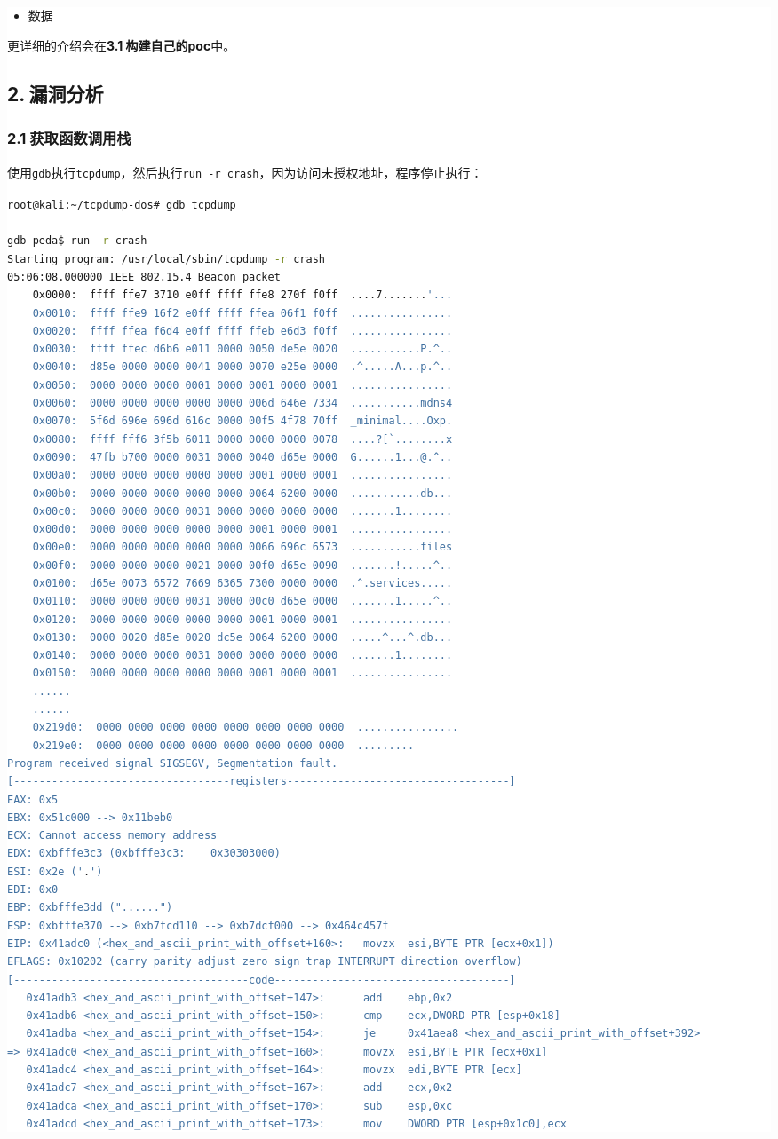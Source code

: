 - 数据

更详细的介绍会在**3.1 构建自己的poc**中。

## 2. 漏洞分析

### 2.1 获取函数调用栈

使用`gdb`执行`tcpdump`，然后执行`run -r crash`，因为访问未授权地址，程序停止执行：

```bash
root@kali:~/tcpdump-dos# gdb tcpdump

gdb-peda$ run -r crash
Starting program: /usr/local/sbin/tcpdump -r crash
05:06:08.000000 IEEE 802.15.4 Beacon packet 
	0x0000:  ffff ffe7 3710 e0ff ffff ffe8 270f f0ff  ....7.......'...
	0x0010:  ffff ffe9 16f2 e0ff ffff ffea 06f1 f0ff  ................
	0x0020:  ffff ffea f6d4 e0ff ffff ffeb e6d3 f0ff  ................
	0x0030:  ffff ffec d6b6 e011 0000 0050 de5e 0020  ...........P.^..
	0x0040:  d85e 0000 0000 0041 0000 0070 e25e 0000  .^.....A...p.^..
	0x0050:  0000 0000 0000 0001 0000 0001 0000 0001  ................
	0x0060:  0000 0000 0000 0000 0000 006d 646e 7334  ...........mdns4
	0x0070:  5f6d 696e 696d 616c 0000 00f5 4f78 70ff  _minimal....Oxp.
	0x0080:  ffff fff6 3f5b 6011 0000 0000 0000 0078  ....?[`........x
	0x0090:  47fb b700 0000 0031 0000 0040 d65e 0000  G......1...@.^..
	0x00a0:  0000 0000 0000 0000 0000 0001 0000 0001  ................
	0x00b0:  0000 0000 0000 0000 0000 0064 6200 0000  ...........db...
	0x00c0:  0000 0000 0000 0031 0000 0000 0000 0000  .......1........
	0x00d0:  0000 0000 0000 0000 0000 0001 0000 0001  ................
	0x00e0:  0000 0000 0000 0000 0000 0066 696c 6573  ...........files
	0x00f0:  0000 0000 0000 0021 0000 00f0 d65e 0090  .......!.....^..
	0x0100:  d65e 0073 6572 7669 6365 7300 0000 0000  .^.services.....
	0x0110:  0000 0000 0000 0031 0000 00c0 d65e 0000  .......1.....^..
	0x0120:  0000 0000 0000 0000 0000 0001 0000 0001  ................
	0x0130:  0000 0020 d85e 0020 dc5e 0064 6200 0000  .....^...^.db...
	0x0140:  0000 0000 0000 0031 0000 0000 0000 0000  .......1........
	0x0150:  0000 0000 0000 0000 0000 0001 0000 0001  ................
	......
	......
	0x219d0:  0000 0000 0000 0000 0000 0000 0000 0000  ................
    0x219e0:  0000 0000 0000 0000 0000 0000 0000 0000  .........
Program received signal SIGSEGV, Segmentation fault.
[----------------------------------registers-----------------------------------]
EAX: 0x5 
EBX: 0x51c000 --> 0x11beb0 
ECX: Cannot access memory address
EDX: 0xbfffe3c3 (0xbfffe3c3:    0x30303000)
ESI: 0x2e ('.')
EDI: 0x0 
EBP: 0xbfffe3dd ("......")
ESP: 0xbfffe370 --> 0xb7fcd110 --> 0xb7dcf000 --> 0x464c457f 
EIP: 0x41adc0 (<hex_and_ascii_print_with_offset+160>:   movzx  esi,BYTE PTR [ecx+0x1])
EFLAGS: 0x10202 (carry parity adjust zero sign trap INTERRUPT direction overflow)
[-------------------------------------code-------------------------------------]
   0x41adb3 <hex_and_ascii_print_with_offset+147>:      add    ebp,0x2
   0x41adb6 <hex_and_ascii_print_with_offset+150>:      cmp    ecx,DWORD PTR [esp+0x18]
   0x41adba <hex_and_ascii_print_with_offset+154>:      je     0x41aea8 <hex_and_ascii_print_with_offset+392>
=> 0x41adc0 <hex_and_ascii_print_with_offset+160>:      movzx  esi,BYTE PTR [ecx+0x1]
   0x41adc4 <hex_and_ascii_print_with_offset+164>:      movzx  edi,BYTE PTR [ecx]
   0x41adc7 <hex_and_ascii_print_with_offset+167>:      add    ecx,0x2
   0x41adca <hex_and_ascii_print_with_offset+170>:      sub    esp,0xc
   0x41adcd <hex_and_ascii_print_with_offset+173>:      mov    DWORD PTR [esp+0x1c0],ecx
```
